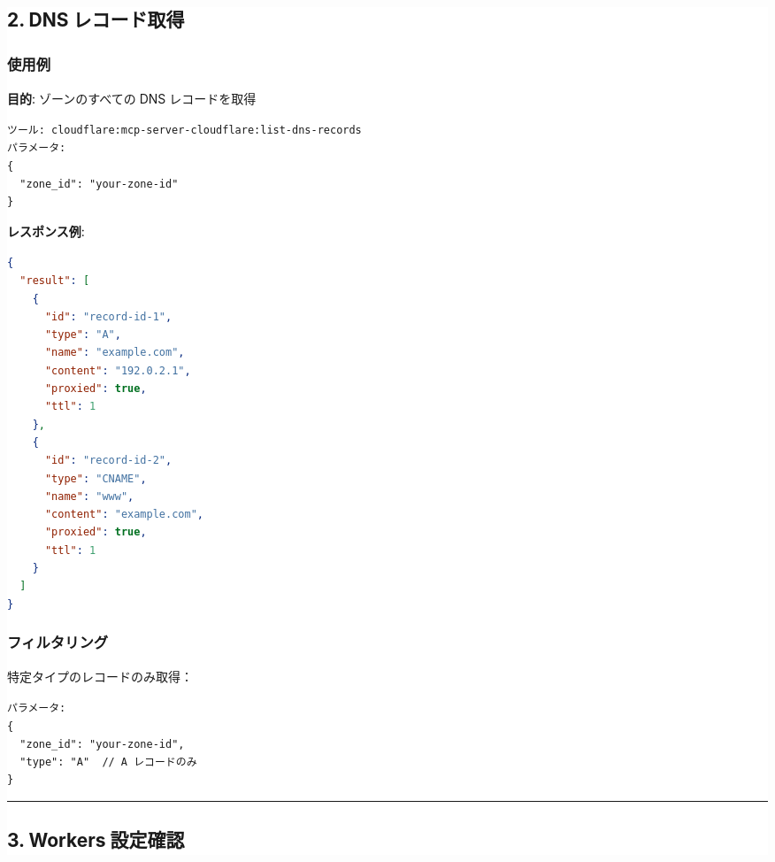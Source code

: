 
## 2. DNS レコード取得

### 使用例

**目的**: ゾーンのすべての DNS レコードを取得

```
ツール: cloudflare:mcp-server-cloudflare:list-dns-records
パラメータ:
{
  "zone_id": "your-zone-id"
}
```

**レスポンス例**:
```json
{
  "result": [
    {
      "id": "record-id-1",
      "type": "A",
      "name": "example.com",
      "content": "192.0.2.1",
      "proxied": true,
      "ttl": 1
    },
    {
      "id": "record-id-2",
      "type": "CNAME",
      "name": "www",
      "content": "example.com",
      "proxied": true,
      "ttl": 1
    }
  ]
}
```

### フィルタリング

特定タイプのレコードのみ取得：

```
パラメータ:
{
  "zone_id": "your-zone-id",
  "type": "A"  // A レコードのみ
}
```

---

## 3. Workers 設定確認
